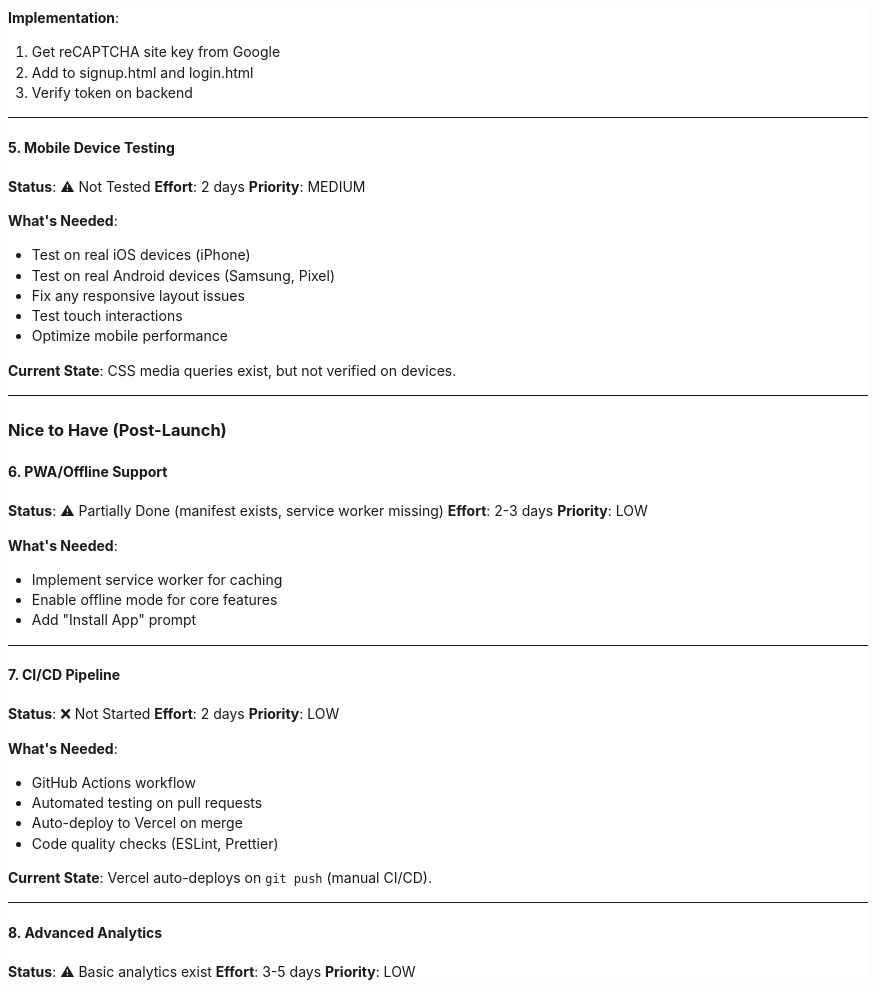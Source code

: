 **Implementation**:
1. Get reCAPTCHA site key from Google
2. Add to signup.html and login.html
3. Verify token on backend

---

#### 5. Mobile Device Testing
**Status**: ⚠️ Not Tested
**Effort**: 2 days
**Priority**: MEDIUM

**What's Needed**:
- Test on real iOS devices (iPhone)
- Test on real Android devices (Samsung, Pixel)
- Fix any responsive layout issues
- Test touch interactions
- Optimize mobile performance

**Current State**: CSS media queries exist, but not verified on devices.

---

### Nice to Have (Post-Launch)

#### 6. PWA/Offline Support
**Status**: ⚠️ Partially Done (manifest exists, service worker missing)
**Effort**: 2-3 days
**Priority**: LOW

**What's Needed**:
- Implement service worker for caching
- Enable offline mode for core features
- Add "Install App" prompt

---

#### 7. CI/CD Pipeline
**Status**: ❌ Not Started
**Effort**: 2 days
**Priority**: LOW

**What's Needed**:
- GitHub Actions workflow
- Automated testing on pull requests
- Auto-deploy to Vercel on merge
- Code quality checks (ESLint, Prettier)

**Current State**: Vercel auto-deploys on `git push` (manual CI/CD).

---

#### 8. Advanced Analytics
**Status**: ⚠️ Basic analytics exist
**Effort**: 3-5 days
**Priority**: LOW
